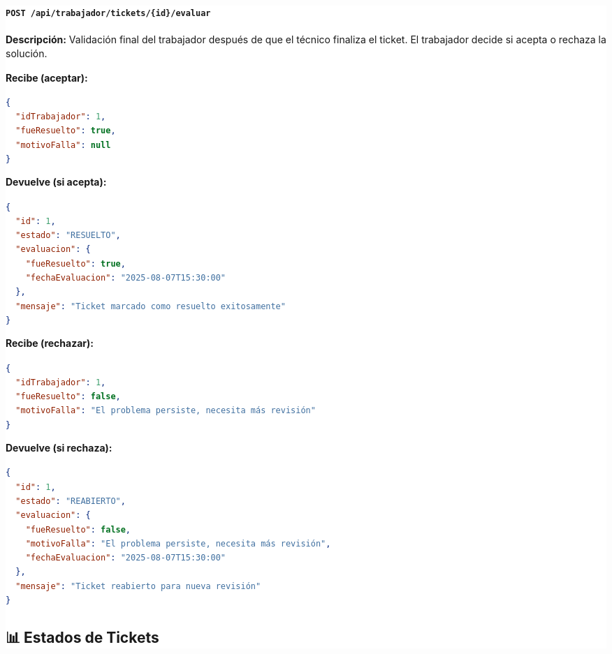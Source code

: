 #### `POST /api/trabajador/tickets/{id}/evaluar`

**Descripción:** Validación final del trabajador después de que el técnico finaliza el ticket. El trabajador decide si acepta o rechaza la solución.

**Recibe (aceptar):**

```json
{
  "idTrabajador": 1,
  "fueResuelto": true,
  "motivoFalla": null
}
```

**Devuelve (si acepta):**

```json
{
  "id": 1,
  "estado": "RESUELTO",
  "evaluacion": {
    "fueResuelto": true,
    "fechaEvaluacion": "2025-08-07T15:30:00"
  },
  "mensaje": "Ticket marcado como resuelto exitosamente"
}
```

**Recibe (rechazar):**

```json
{
  "idTrabajador": 1,
  "fueResuelto": false,
  "motivoFalla": "El problema persiste, necesita más revisión"
}
```

**Devuelve (si rechaza):**

```json
{
  "id": 1,
  "estado": "REABIERTO",
  "evaluacion": {
    "fueResuelto": false,
    "motivoFalla": "El problema persiste, necesita más revisión",
    "fechaEvaluacion": "2025-08-07T15:30:00"
  },
  "mensaje": "Ticket reabierto para nueva revisión"
}
```

## 📊 **Estados de Tickets**
